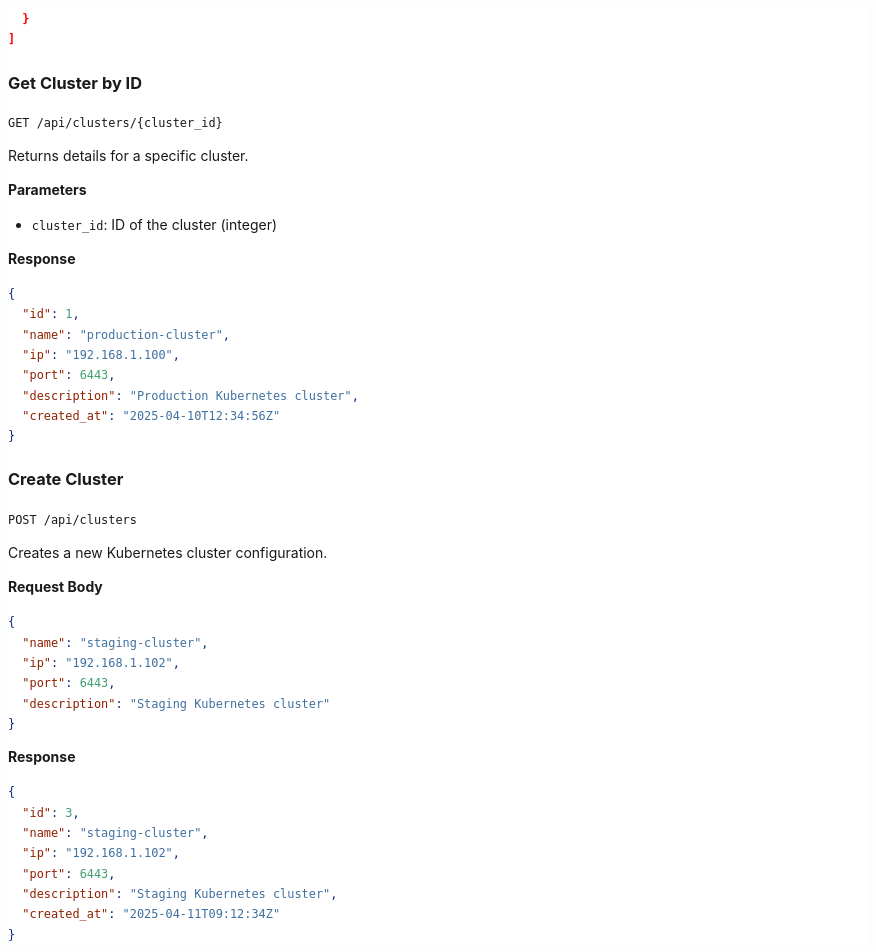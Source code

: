 ```json
  }
]
```

### Get Cluster by ID

```
GET /api/clusters/{cluster_id}
```

Returns details for a specific cluster.

**Parameters**

- `cluster_id`: ID of the cluster (integer)

**Response**

```json
{
  "id": 1,
  "name": "production-cluster",
  "ip": "192.168.1.100",
  "port": 6443,
  "description": "Production Kubernetes cluster",
  "created_at": "2025-04-10T12:34:56Z"
}
```

### Create Cluster

```
POST /api/clusters
```

Creates a new Kubernetes cluster configuration.

**Request Body**

```json
{
  "name": "staging-cluster",
  "ip": "192.168.1.102",
  "port": 6443,
  "description": "Staging Kubernetes cluster"
}
```

**Response**

```json
{
  "id": 3,
  "name": "staging-cluster",
  "ip": "192.168.1.102",
  "port": 6443,
  "description": "Staging Kubernetes cluster",
  "created_at": "2025-04-11T09:12:34Z"
}
```
